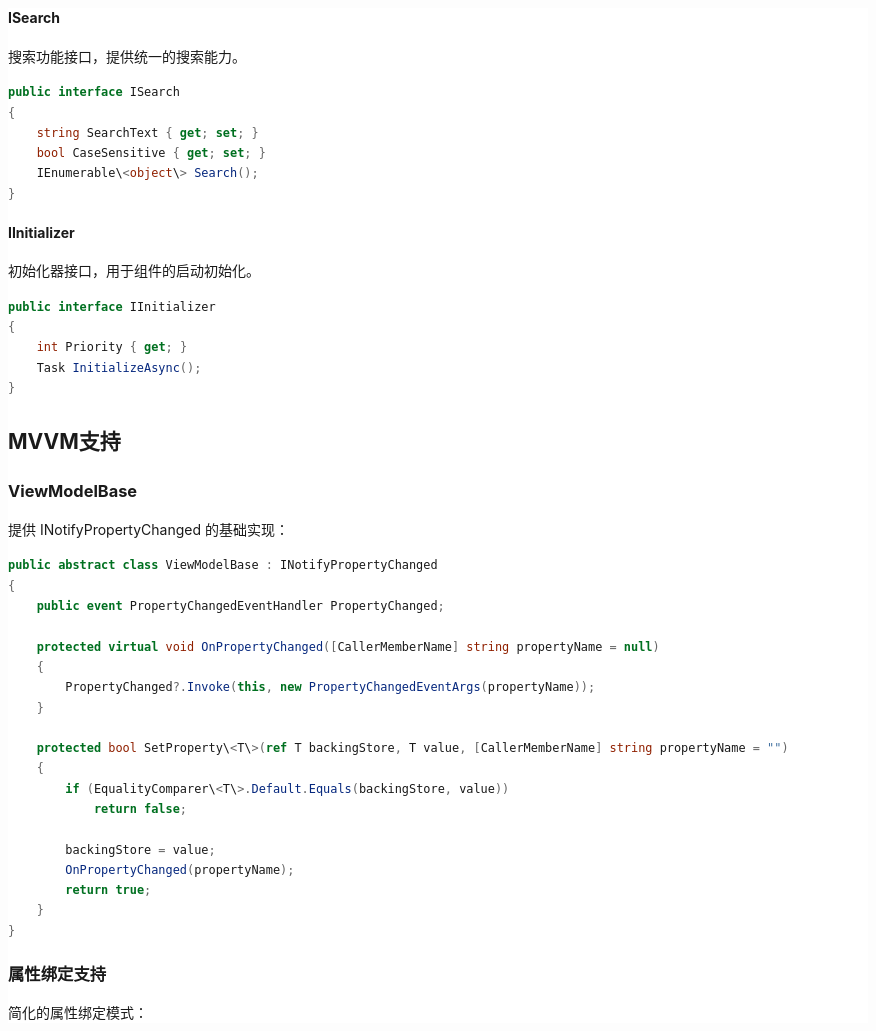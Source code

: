 #### ISearch
搜索功能接口，提供统一的搜索能力。

```csharp
public interface ISearch
{
    string SearchText { get; set; }
    bool CaseSensitive { get; set; }
    IEnumerable\<object\> Search();
}
```

#### IInitializer
初始化器接口，用于组件的启动初始化。

```csharp
public interface IInitializer
{
    int Priority { get; }
    Task InitializeAsync();
}
```

## MVVM支持

### ViewModelBase
提供 INotifyPropertyChanged 的基础实现：

```csharp
public abstract class ViewModelBase : INotifyPropertyChanged
{
    public event PropertyChangedEventHandler PropertyChanged;

    protected virtual void OnPropertyChanged([CallerMemberName] string propertyName = null)
    {
        PropertyChanged?.Invoke(this, new PropertyChangedEventArgs(propertyName));
    }

    protected bool SetProperty\<T\>(ref T backingStore, T value, [CallerMemberName] string propertyName = "")
    {
        if (EqualityComparer\<T\>.Default.Equals(backingStore, value))
            return false;

        backingStore = value;
        OnPropertyChanged(propertyName);
        return true;
    }
}
```

### 属性绑定支持
简化的属性绑定模式：
